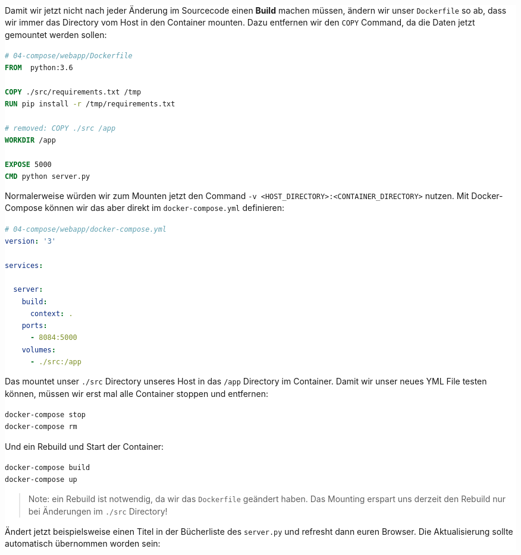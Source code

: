Damit wir jetzt nicht nach jeder Änderung im Sourcecode einen **Build** machen müssen, ändern wir unser `Dockerfile` so ab, dass wir immer das Directory vom Host in den Container mounten. Dazu entfernen wir den `COPY` Command, da die Daten jetzt gemountet werden sollen:

``` dockerfile
# 04-compose/webapp/Dockerfile
FROM  python:3.6 
  
COPY ./src/requirements.txt /tmp
RUN pip install -r /tmp/requirements.txt 

# removed: COPY ./src /app
WORKDIR /app

EXPOSE 5000
CMD python server.py
```

Normalerweise würden wir zum Mounten jetzt den Command `-v <HOST_DIRECTORY>:<CONTAINER_DIRECTORY>` nutzen. Mit Docker-Compose können wir das aber direkt im `docker-compose.yml` definieren:

``` yaml
# 04-compose/webapp/docker-compose.yml
version: '3'

services:

  server:
    build:
      context: .
    ports:
      - 8084:5000
    volumes:
      - ./src:/app
```

Das mountet unser `./src` Directory unseres Host in das `/app` Directory im Container. 
Damit wir unser neues YML File testen können, müssen wir erst mal alle Container stoppen und entfernen:

``` shell
docker-compose stop
docker-compose rm
```

Und ein Rebuild und Start der Container:
``` shell
docker-compose build
docker-compose up
```
> Note: ein Rebuild ist notwendig, da wir das `Dockerfile` geändert haben. Das Mounting erspart uns derzeit den Rebuild nur bei Änderungen im `./src` Directory!

Ändert jetzt beispielsweise einen Titel in der Bücherliste des `server.py` und refresht dann euren Browser. Die Aktualisierung sollte automatisch übernommen worden sein:
